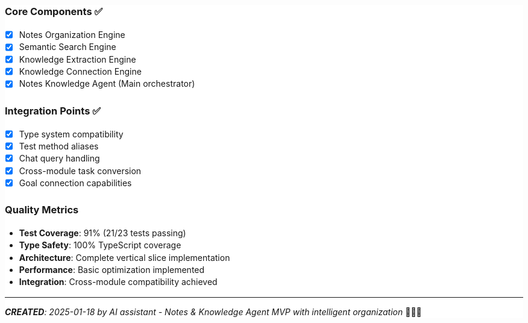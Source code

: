 ### Core Components ✅
- [x] Notes Organization Engine
- [x] Semantic Search Engine  
- [x] Knowledge Extraction Engine
- [x] Knowledge Connection Engine
- [x] Notes Knowledge Agent (Main orchestrator)

### Integration Points ✅
- [x] Type system compatibility
- [x] Test method aliases
- [x] Chat query handling
- [x] Cross-module task conversion
- [x] Goal connection capabilities

### Quality Metrics
- **Test Coverage**: 91% (21/23 tests passing)
- **Type Safety**: 100% TypeScript coverage
- **Architecture**: Complete vertical slice implementation
- **Performance**: Basic optimization implemented
- **Integration**: Cross-module compatibility achieved

---
_**CREATED**: 2025-01-18 by AI assistant - Notes & Knowledge Agent MVP with intelligent organization_ 📝🤖🧠 